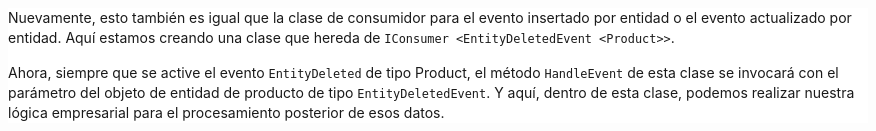 Nuevamente, esto también es igual que la clase de consumidor para el evento insertado por entidad o el evento actualizado por entidad. Aquí estamos creando una clase que hereda de `IConsumer <EntityDeletedEvent <Product>>`.

Ahora, siempre que se active el evento `EntityDeleted` de tipo Product, el método
`HandleEvent` de esta clase se invocará con el parámetro del objeto de entidad de producto de tipo `EntityDeletedEvent`. Y aquí, dentro de esta clase, podemos realizar nuestra lógica empresarial para el procesamiento posterior de esos datos.
